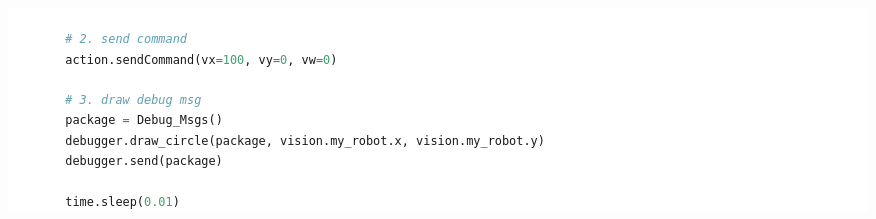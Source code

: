 ```python

		# 2. send command
		action.sendCommand(vx=100, vy=0, vw=0)

		# 3. draw debug msg
		package = Debug_Msgs()
		debugger.draw_circle(package, vision.my_robot.x, vision.my_robot.y)
		debugger.send(package)

		time.sleep(0.01)
```

